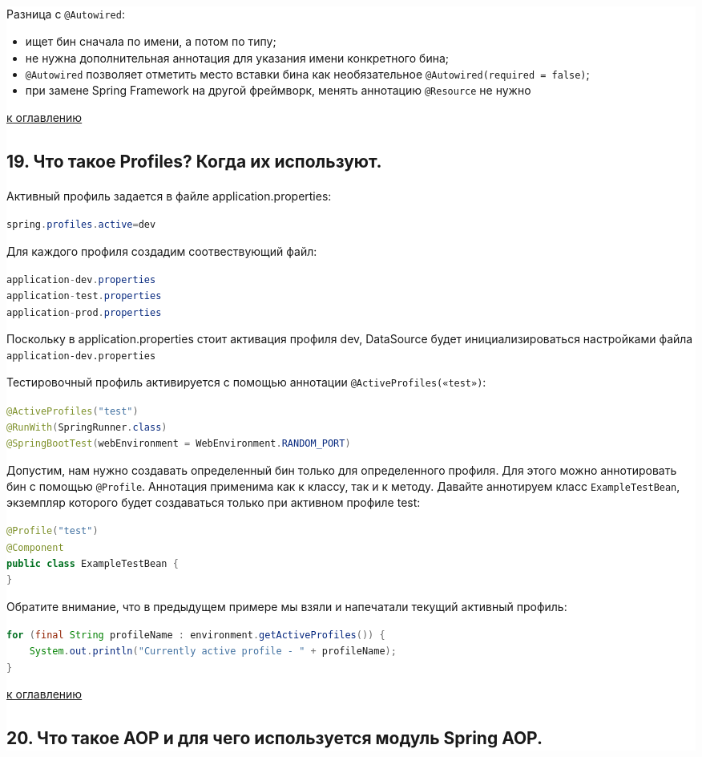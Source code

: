 Разница с `@Autowired`:
+ ищет бин сначала по имени, а потом по типу;
+ не нужна дополнительная аннотация для указания имени конкретного бина;
+ `@Autowired` позволяет отметить место вставки бина как необязательное `@Autowired(required = false)`;
+ при замене Spring Framework на другой фреймворк, менять аннотацию `@Resource` не нужно

[к оглавлению](#spring)

## 19. Что такое Profiles? Когда их используют.

Активный профиль задается в файле application.properties:
```java
spring.profiles.active=dev
```

Для каждого профиля создадим соотвествующий файл:
```java
application-dev.properties
application-test.properties
application-prod.properties
```

Поскольку в application.properties стоит активация профиля dev, DataSource будет инициализироваться настройками файла 
`application-dev.properties`

Тестировочный профиль активируется с помощью аннотации `@ActiveProfiles(«test»)`:
```java
@ActiveProfiles("test")
@RunWith(SpringRunner.class)
@SpringBootTest(webEnvironment = WebEnvironment.RANDOM_PORT)
```

Допустим, нам нужно создавать определенный бин только для определенного профиля. Для этого можно аннотировать бин с 
помощью `@Profile`. Аннотация применима как к классу, так и к методу. Давайте аннотируем класс `ExampleTestBean`, 
экземпляр которого будет создаваться только при активном профиле test:

```java
@Profile("test")
@Component
public class ExampleTestBean {
}
```

Обратите внимание, что в предыдущем примере мы взяли и напечатали текущий активный профиль:
```java
for (final String profileName : environment.getActiveProfiles()) {
    System.out.println("Currently active profile - " + profileName);
}
```

[к оглавлению](#spring)

## 20. Что такое AOP и для чего используется модуль Spring AOP.
